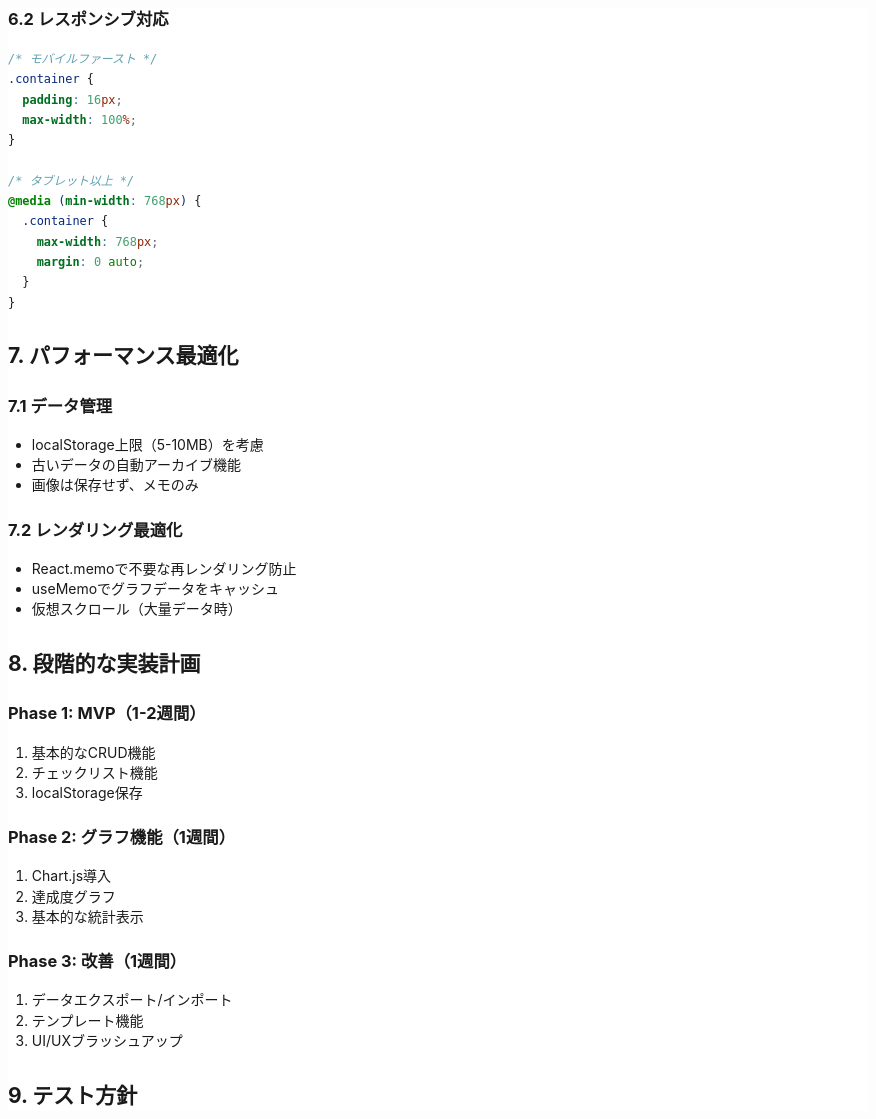 ### 6.2 レスポンシブ対応
```css
/* モバイルファースト */
.container {
  padding: 16px;
  max-width: 100%;
}

/* タブレット以上 */
@media (min-width: 768px) {
  .container {
    max-width: 768px;
    margin: 0 auto;
  }
}
```

## 7. パフォーマンス最適化

### 7.1 データ管理
- localStorage上限（5-10MB）を考慮
- 古いデータの自動アーカイブ機能
- 画像は保存せず、メモのみ

### 7.2 レンダリング最適化
- React.memoで不要な再レンダリング防止
- useMemoでグラフデータをキャッシュ
- 仮想スクロール（大量データ時）

## 8. 段階的な実装計画

### Phase 1: MVP（1-2週間）
1. 基本的なCRUD機能
2. チェックリスト機能
3. localStorage保存

### Phase 2: グラフ機能（1週間）
1. Chart.js導入
2. 達成度グラフ
3. 基本的な統計表示

### Phase 3: 改善（1週間）
1. データエクスポート/インポート
2. テンプレート機能
3. UI/UXブラッシュアップ

## 9. テスト方針
